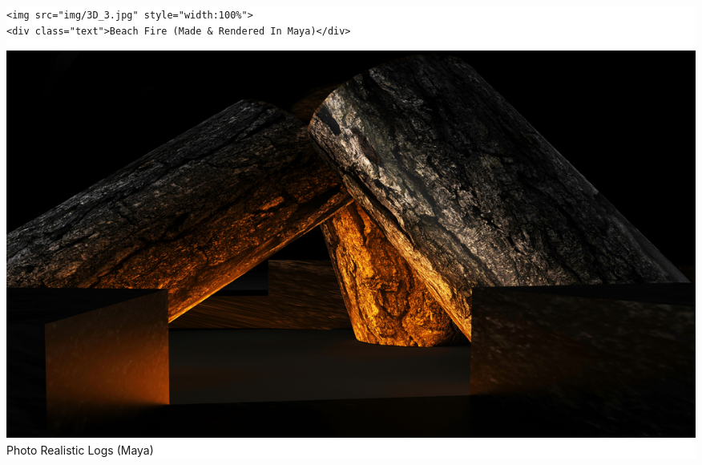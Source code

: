     <img src="img/3D_3.jpg" style="width:100%">
    <div class="text">Beach Fire (Made & Rendered In Maya)</div>
  </div>
  <div class="mySlides fade">
    <div class="numbertext"></div>
    <img src="img/3D_4.jpg" style="width:100%">
    <div class="text">Photo Realistic Logs (Maya)</div>
  </div>  
  